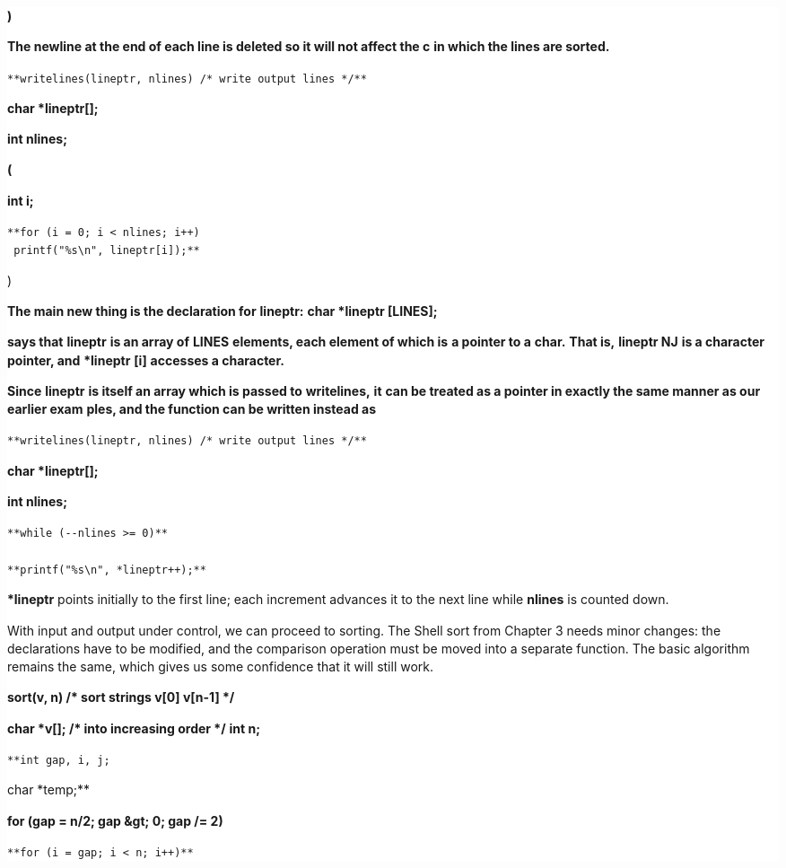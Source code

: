 **)**

**The newline at the end of each line is deleted so it will not affect the c**
**in which the lines are sorted.**

    **writelines(lineptr, nlines) /* write output lines */**

**char \*lineptr[];**

**int nlines;**

**(**

**int i;**

    **for (i = 0; i < nlines; i++)
     printf("%s\n", lineptr[i]);**

)

**The main new thing is the declaration for**  **lineptr:**
**char \*lineptr [LINES];**

**says that**  **lineptr**  **is an array of**  **LINES**  **elements, each element of which is**
**a pointer to a**  **char.**  **That is,**  **lineptr NJ**  **is a character pointer, and**
**\*lineptr** **[i]**  **accesses a character.**

**Since**  **lineptr**  **is itself an array which is passed to**  **writelines,**  **it**
**can be treated as a pointer in exactly the same manner as our earlier exam­**
**ples, and the function can be written instead as**

[comment]: <> (page 5 , **108** THE C PROGRAMMING LANGUAGE CHAPTER 5 )

    **writelines(lineptr, nlines) /* write output lines */**

**char \*lineptr[];**

**int nlines;**

    **while (--nlines >= 0)**

    **printf("%s\n", *lineptr++);**

**\*lineptr** points initially to the first line; each increment advances it to the
next line while **nlines** is counted down.

With input and output under control, we can proceed to sorting. The
Shell sort from Chapter 3 needs minor changes: the declarations have to be
modified, and the comparison operation must be moved into a separate
function. The basic algorithm remains the same, which gives us some
confidence that it will still work.

**sort(v, n) /\* sort strings v[0] v[n-1] \*/**

**char \*v[]; /\* into increasing order \*/**
**int n;**

    **int gap, i, j;
 char \*temp;**

**for (gap = n/2; gap \&gt; 0; gap /= 2)**

    **for (i = gap; i < n; i++)**


[comment]: <> (page 90 , 90 THE C PROGRAMMING LANGUAGE CHAPTER 5 )
[comment]: <> (page 92 , 92 THE C PROGRAMMING LANGUAGE CHAPTER 5 )
[comment]: <> (page 94 , 94 THE C PROGRAMMING LANGUAGE CHAPTER 5 )
[comment]: <> (page 96 , 96 THE C PROGRAMMING LANGUAGE CHAPTER 5 )
[comment]: <> (page 98 , 98 THE C PROGRAMMING LANGUAGE CHAPTER 5 )
[comment]: <> (page 100 , 100 THE C PROGRAMMING LANGUAGE CHAPTER 5 )
[comment]: <> (page 102 , 102 THE C PROGRAMMING LANGUAGE CHAPTER 5 )
[comment]: <> (page 104 , 104 THE C PROGRAMMING LANGUAGE CHAPTER 5 )
[comment]: <> (page 106 , 106 THE C PROGRAMMING LANGUAGE CHAPTER 5 )
[comment]: <> (page 110 , 110 THE C PROGRAMMING LANGUAGE CHAPTER 5 )
[comment]: <> (page 112 , 112 THE C PROGRAMMING LANGUAGE CHAPTER 5 )
[comment]: <> (page 114 , 114 THE C PROGRAMMING LANGUAGE CHAPTER 5 )
[comment]: <> (page 116 , 116 THE C PROGRAMMING LANGUAGE CHAPTER 5 )